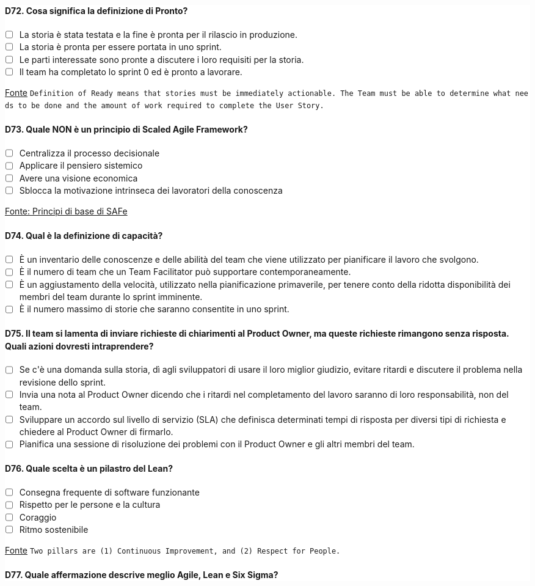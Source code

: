 #### D72. Cosa significa la definizione di Pronto?

- [ ] La storia è stata testata e la fine è pronta per il rilascio in produzione.
- [ ] La storia è pronta per essere portata in uno sprint.
- [ ] Le parti interessate sono pronte a discutere i loro requisiti per la storia.
- [ ] Il team ha completato lo sprint 0 ed è pronto a lavorare.

[Fonte](https://www.scruminc.com/definition-of-ready/) `Definition of Ready means that stories must be immediately actionable. The Team must be able to determine what needs to be done and the amount of work required to complete the User Story.`

#### D73. Quale NON è un principio di Scaled Agile Framework?

- [ ] Centralizza il processo decisionale
- [ ] Applicare il pensiero sistemico
- [ ] Avere una visione economica
- [ ] Sblocca la motivazione intrinseca dei lavoratori della conoscenza

[Fonte: Principi di base di SAFe](https://en.wikipedia.org/wiki/Scaled_agile_framework#Underlying_principles_of_SAFe)

#### D74. Qual è la definizione di capacità?

- [ ] È un inventario delle conoscenze e delle abilità del team che viene utilizzato per pianificare il lavoro che svolgono.
- [ ] È il numero di team che un Team Facilitator può supportare contemporaneamente.
- [ ] È un aggiustamento della velocità, utilizzato nella pianificazione primaverile, per tenere conto della ridotta disponibilità dei membri del team durante lo sprint imminente.
- [ ] È il numero massimo di storie che saranno consentite in uno sprint.

#### D75. Il team si lamenta di inviare richieste di chiarimenti al Product Owner, ma queste richieste rimangono senza risposta. Quali azioni dovresti intraprendere?

- [ ] Se c'è una domanda sulla storia, dì agli sviluppatori di usare il loro miglior giudizio, evitare ritardi e discutere il problema nella revisione dello sprint.
- [ ] Invia una nota al Product Owner dicendo che i ritardi nel completamento del lavoro saranno di loro responsabilità, non del team.
- [ ] Sviluppare un accordo sul livello di servizio (SLA) che definisca determinati tempi di risposta per diversi tipi di richiesta e chiedere al Product Owner di firmarlo.
- [ ] Pianifica una sessione di risoluzione dei problemi con il Product Owner e gli altri membri del team.

#### D76. Quale scelta è un pilastro del Lean?

- [ ] Consegna frequente di software funzionante
- [ ] Rispetto per le persone e la cultura
- [ ] Coraggio
- [ ] Ritmo sostenibile

[Fonte](https://www.planview.com/resources/guide/lean-principles-101/what-is-lean/#:~:text=The%20Pillars%20of%20Lean) `Two pillars are (1) Continuous Improvement, and (2) Respect for People.`

#### D77. Quale affermazione descrive meglio Agile, Lean e Six Sigma?
